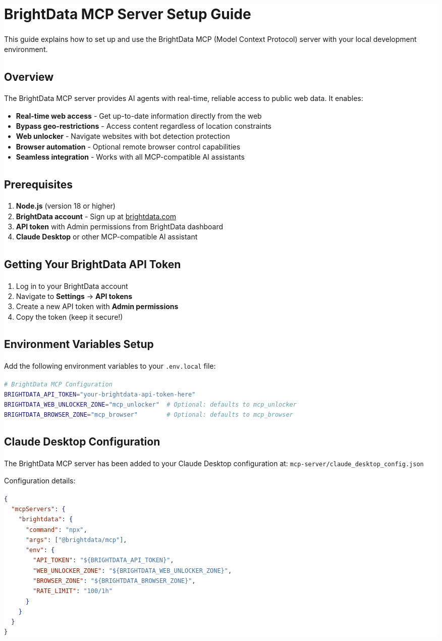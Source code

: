 # BrightData MCP Server Setup Guide

This guide explains how to set up and use the BrightData MCP (Model Context Protocol) server with your local development environment.

## Overview

The BrightData MCP server provides AI agents with real-time, reliable access to public web data. It enables:

- **Real-time web access** - Get up-to-date information directly from the web
- **Bypass geo-restrictions** - Access content regardless of location constraints  
- **Web unlocker** - Navigate websites with bot detection protection
- **Browser automation** - Optional remote browser control capabilities
- **Seamless integration** - Works with all MCP-compatible AI assistants

## Prerequisites

1. **Node.js** (version 18 or higher)
2. **BrightData account** - Sign up at [brightdata.com](https://brightdata.com)
3. **API token** with Admin permissions from BrightData dashboard
4. **Claude Desktop** or other MCP-compatible AI assistant

## Getting Your BrightData API Token

1. Log in to your BrightData account
2. Navigate to **Settings** → **API tokens**
3. Create a new API token with **Admin permissions**
4. Copy the token (keep it secure!)

## Environment Variables Setup

Add the following environment variables to your `.env.local` file:

```bash
# BrightData MCP Configuration
BRIGHTDATA_API_TOKEN="your-brightdata-api-token-here"
BRIGHTDATA_WEB_UNLOCKER_ZONE="mcp_unlocker"  # Optional: defaults to mcp_unlocker
BRIGHTDATA_BROWSER_ZONE="mcp_browser"        # Optional: defaults to mcp_browser
```

## Claude Desktop Configuration

The BrightData MCP server has been added to your Claude Desktop configuration at:
`mcp-server/claude_desktop_config.json`

Configuration details:
```json
{
  "mcpServers": {
    "brightdata": {
      "command": "npx",
      "args": ["@brightdata/mcp"],
      "env": {
        "API_TOKEN": "${BRIGHTDATA_API_TOKEN}",
        "WEB_UNLOCKER_ZONE": "${BRIGHTDATA_WEB_UNLOCKER_ZONE}",
        "BROWSER_ZONE": "${BRIGHTDATA_BROWSER_ZONE}",
        "RATE_LIMIT": "100/1h"
      }
    }
  }
}
```
